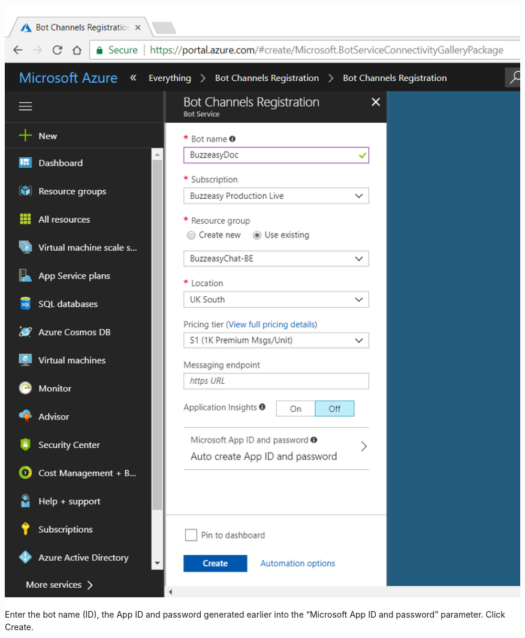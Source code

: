  ![](attachments/12731875/12731885.png?effects=drop-shadow)

Enter the bot name (ID), the App ID and password generated earlier into
the “Microsoft App ID and password” parameter. Click Create.
